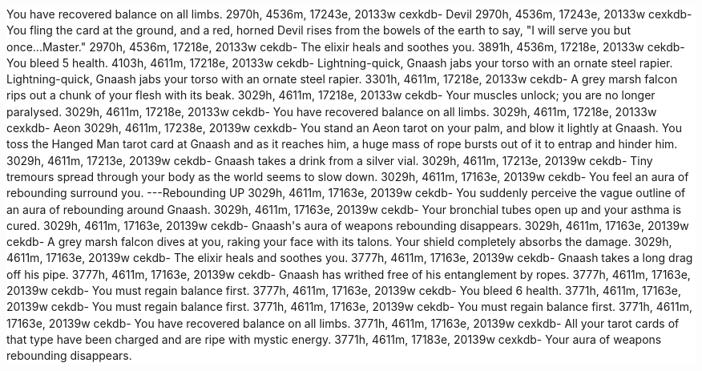 You have recovered balance on all limbs.
2970h, 4536m, 17243e, 20133w cexkdb-
Devil
2970h, 4536m, 17243e, 20133w cexkdb-
You fling the card at the ground, and a red, horned Devil rises from the bowels
of 
the earth to say, "I will serve you but once...Master."
2970h, 4536m, 17218e, 20133w cekdb-
The elixir heals and soothes you.
3891h, 4536m, 17218e, 20133w cekdb-
You bleed 5 health.
4103h, 4611m, 17218e, 20133w cekdb-
Lightning-quick, Gnaash jabs your torso with an ornate steel rapier.
Lightning-quick, Gnaash jabs your torso with an ornate steel rapier.
3301h, 4611m, 17218e, 20133w cekdb-
A grey marsh falcon rips out a chunk of your flesh with its beak.
3029h, 4611m, 17218e, 20133w cekdb-
Your muscles unlock; you are no longer paralysed.
3029h, 4611m, 17218e, 20133w cekdb-
You have recovered balance on all limbs.
3029h, 4611m, 17218e, 20133w cexkdb-
Aeon
3029h, 4611m, 17238e, 20139w cexkdb-
You stand an Aeon tarot on your palm, and blow it lightly at Gnaash.
You toss the Hanged Man tarot card at Gnaash and as it reaches him, a huge mass
of 
rope bursts out of it to entrap and hinder him.
3029h, 4611m, 17213e, 20139w cekdb-
Gnaash takes a drink from a silver vial.
3029h, 4611m, 17213e, 20139w cekdb-
Tiny tremours spread through your body as the world seems to slow down.
3029h, 4611m, 17163e, 20139w cekdb-
You feel an aura of rebounding surround you.
---Rebounding UP
3029h, 4611m, 17163e, 20139w cekdb-
You suddenly perceive the vague outline of an aura of rebounding around Gnaash.
3029h, 4611m, 17163e, 20139w cekdb-
Your bronchial tubes open up and your asthma is cured.
3029h, 4611m, 17163e, 20139w cekdb-
Gnaash's aura of weapons rebounding disappears.
3029h, 4611m, 17163e, 20139w cekdb-
A grey marsh falcon dives at you, raking your face with its talons.
Your shield completely absorbs the damage.
3029h, 4611m, 17163e, 20139w cekdb-
The elixir heals and soothes you.
3777h, 4611m, 17163e, 20139w cekdb-
Gnaash takes a long drag off his pipe.
3777h, 4611m, 17163e, 20139w cekdb-
Gnaash has writhed free of his entanglement by ropes.
3777h, 4611m, 17163e, 20139w cekdb-
You must regain balance first.
3777h, 4611m, 17163e, 20139w cekdb-
You bleed 6 health.
3771h, 4611m, 17163e, 20139w cekdb-
You must regain balance first.
3771h, 4611m, 17163e, 20139w cekdb-
You must regain balance first.
3771h, 4611m, 17163e, 20139w cekdb-
You have recovered balance on all limbs.
3771h, 4611m, 17163e, 20139w cexkdb-
All your tarot cards of that type have been charged and are ripe with mystic
energy.
3771h, 4611m, 17183e, 20139w cexkdb-
Your aura of weapons rebounding disappears.